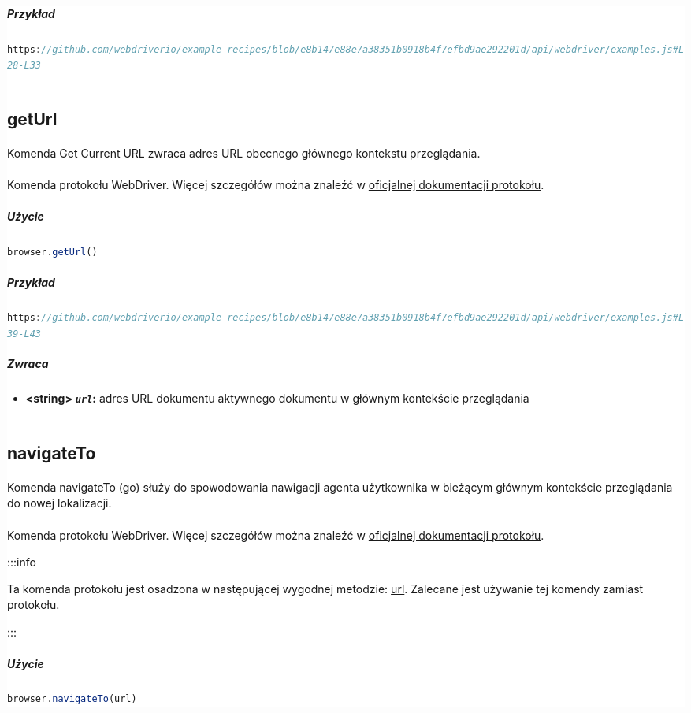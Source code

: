 ##### Przykład

```js reference title="examples.js" useHTTPS
https://github.com/webdriverio/example-recipes/blob/e8b147e88e7a38351b0918b4f7efbd9ae292201d/api/webdriver/examples.js#L28-L33
```




---

## getUrl
Komenda Get Current URL zwraca adres URL obecnego głównego kontekstu przeglądania.<br /><br />Komenda protokołu WebDriver. Więcej szczegółów można znaleźć w [oficjalnej dokumentacji protokołu](https://w3c.github.io/webdriver/#dfn-get-current-url).

##### Użycie

```js
browser.getUrl()
```

##### Przykład

```js reference title="examples.js" useHTTPS
https://github.com/webdriverio/example-recipes/blob/e8b147e88e7a38351b0918b4f7efbd9ae292201d/api/webdriver/examples.js#L39-L43
```

##### Zwraca

- **&lt;string&gt;**
            **<code><var>url</var></code>:** adres URL dokumentu aktywnego dokumentu w głównym kontekście przeglądania


---

## navigateTo
Komenda navigateTo (go) służy do spowodowania nawigacji agenta użytkownika w bieżącym głównym kontekście przeglądania do nowej lokalizacji.<br /><br />Komenda protokołu WebDriver. Więcej szczegółów można znaleźć w [oficjalnej dokumentacji protokołu](https://w3c.github.io/webdriver/#dfn-navigate-to).

:::info

Ta komenda protokołu jest osadzona w następującej wygodnej metodzie: [url](/docs/api/browser/url). Zalecane jest używanie tej komendy zamiast protokołu.

:::


##### Użycie

```js
browser.navigateTo(url)
```
